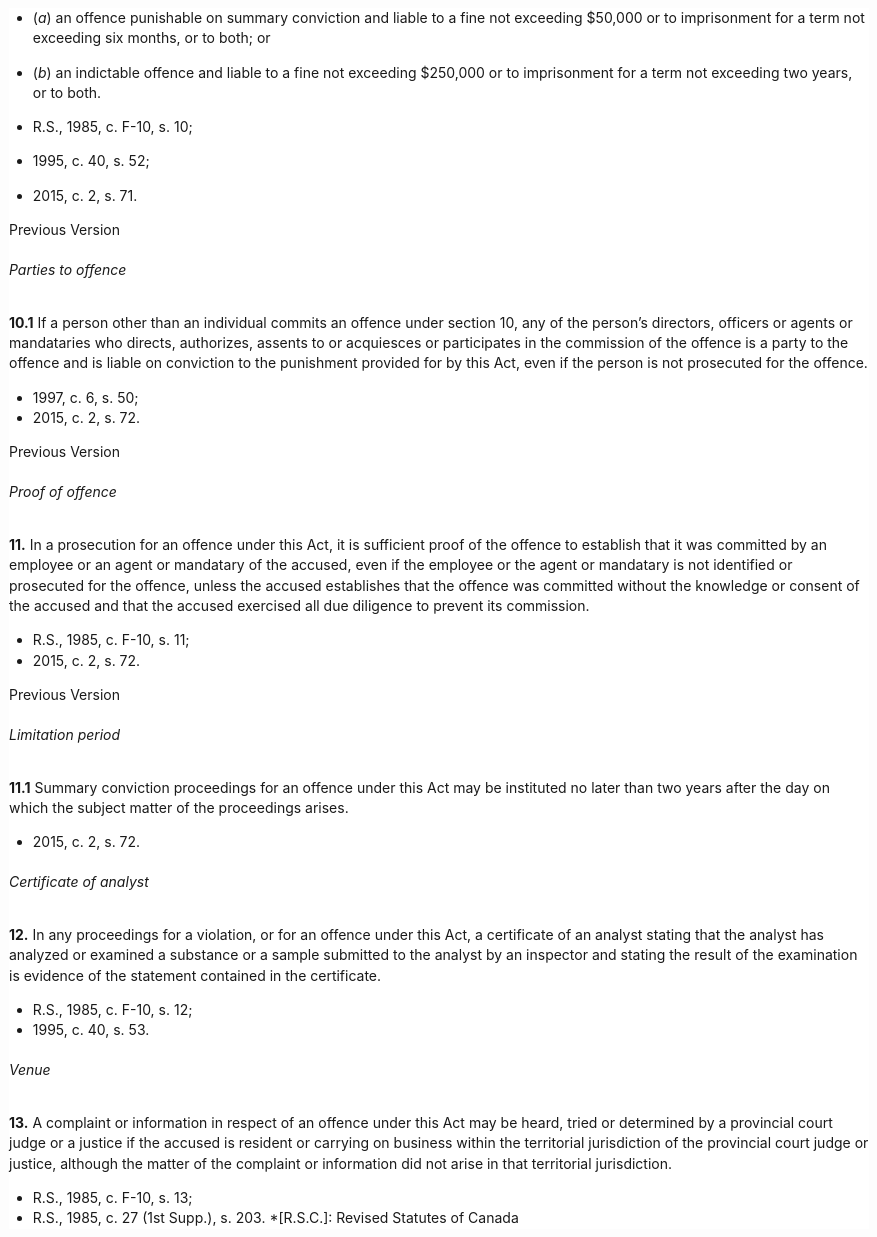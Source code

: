   * (_a_) an offence punishable on summary conviction and liable to a fine not exceeding $50,000 or to imprisonment for a term not exceeding six months, or to both; or

  * (_b_) an indictable offence and liable to a fine not exceeding $250,000 or to imprisonment for a term not exceeding two years, or to both.

  * R.S., 1985, c. F-10, s. 10;
  * 1995, c. 40, s. 52;
  * 2015, c. 2, s. 71.

Previous Version

###### Parties to offence

**10.1** If a person other than an individual commits an offence under section 10, any of the person’s directors, officers or agents or mandataries who directs, authorizes, assents to or acquiesces or participates in the commission of the offence is a party to the offence and is liable on conviction to the punishment provided for by this Act, even if the person is not prosecuted for the offence.

  * 1997, c. 6, s. 50;
  * 2015, c. 2, s. 72.

Previous Version

###### Proof of offence

**11.** In a prosecution for an offence under this Act, it is sufficient proof of the offence to establish that it was committed by an employee or an agent or mandatary of the accused, even if the employee or the agent or mandatary is not identified or prosecuted for the offence, unless the accused establishes that the offence was committed without the knowledge or consent of the accused and that the accused exercised all due diligence to prevent its commission.

  * R.S., 1985, c. F-10, s. 11;
  * 2015, c. 2, s. 72.

Previous Version

###### Limitation period

**11.1** Summary conviction proceedings for an offence under this Act may be instituted no later than two years after the day on which the subject matter of the proceedings arises.

  * 2015, c. 2, s. 72.

###### Certificate of analyst

**12.** In any proceedings for a violation, or for an offence under this Act, a certificate of an analyst stating that the analyst has analyzed or examined a substance or a sample submitted to the analyst by an inspector and stating the result of the examination is evidence of the statement contained in the certificate.

  * R.S., 1985, c. F-10, s. 12;
  * 1995, c. 40, s. 53.

###### Venue

**13.** A complaint or information in respect of an offence under this Act may be heard, tried or determined by a provincial court judge or a justice if the accused is resident or carrying on business within the territorial jurisdiction of the provincial court judge or justice, although the matter of the complaint or information did not arise in that territorial jurisdiction.

  * R.S., 1985, c. F-10, s. 13;
  * R.S., 1985, c. 27 (1st Supp.), s. 203.
  *[R.S.C.]: Revised Statutes of Canada
